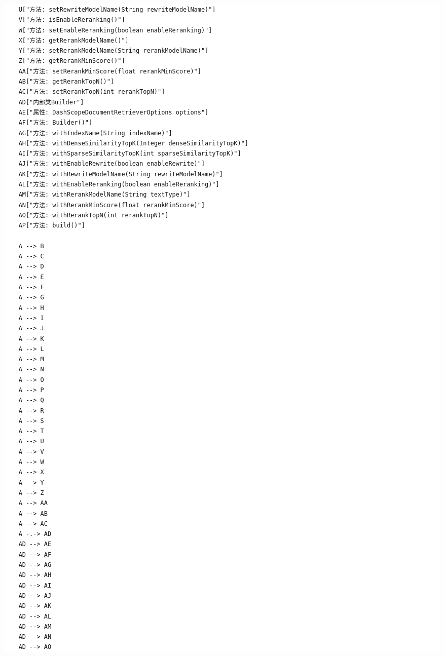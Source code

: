 ```mermaid
    U["方法: setRewriteModelName(String rewriteModelName)"]
    V["方法: isEnableReranking()"]
    W["方法: setEnableReranking(boolean enableReranking)"]
    X["方法: getRerankModelName()"]
    Y["方法: setRerankModelName(String rerankModelName)"]
    Z["方法: getRerankMinScore()"]
    AA["方法: setRerankMinScore(float rerankMinScore)"]
    AB["方法: getRerankTopN()"]
    AC["方法: setRerankTopN(int rerankTopN)"]
    AD["内部类Builder"]
    AE["属性: DashScopeDocumentRetrieverOptions options"]
    AF["方法: Builder()"]
    AG["方法: withIndexName(String indexName)"]
    AH["方法: withDenseSimilarityTopK(Integer denseSimilarityTopK)"]
    AI["方法: withSparseSimilarityTopK(int sparseSimilarityTopK)"]
    AJ["方法: withEnableRewrite(boolean enableRewrite)"]
    AK["方法: withRewriteModelName(String rewriteModelName)"]
    AL["方法: withEnableReranking(boolean enableReranking)"]
    AM["方法: withRerankModelName(String textType)"]
    AN["方法: withRerankMinScore(float rerankMinScore)"]
    AO["方法: withRerankTopN(int rerankTopN)"]
    AP["方法: build()"]

    A --> B
    A --> C
    A --> D
    A --> E
    A --> F
    A --> G
    A --> H
    A --> I
    A --> J
    A --> K
    A --> L
    A --> M
    A --> N
    A --> O
    A --> P
    A --> Q
    A --> R
    A --> S
    A --> T
    A --> U
    A --> V
    A --> W
    A --> X
    A --> Y
    A --> Z
    A --> AA
    A --> AB
    A --> AC
    A -.-> AD
    AD --> AE
    AD --> AF
    AD --> AG
    AD --> AH
    AD --> AI
    AD --> AJ
    AD --> AK
    AD --> AL
    AD --> AM
    AD --> AN
    AD --> AO
```